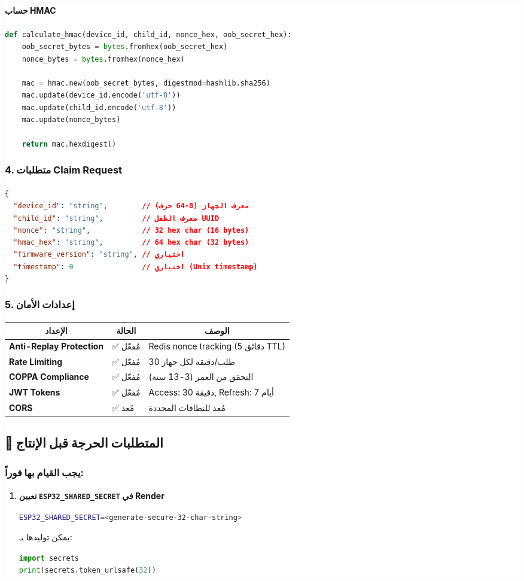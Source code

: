 #### **حساب HMAC**
```python
def calculate_hmac(device_id, child_id, nonce_hex, oob_secret_hex):
    oob_secret_bytes = bytes.fromhex(oob_secret_hex)
    nonce_bytes = bytes.fromhex(nonce_hex)
    
    mac = hmac.new(oob_secret_bytes, digestmod=hashlib.sha256)
    mac.update(device_id.encode('utf-8'))
    mac.update(child_id.encode('utf-8'))
    mac.update(nonce_bytes)
    
    return mac.hexdigest()
```

### 4. **متطلبات Claim Request**

```json
{
  "device_id": "string",        // معرف الجهاز (8-64 حرف)
  "child_id": "string",         // معرف الطفل UUID
  "nonce": "string",            // 32 hex char (16 bytes)
  "hmac_hex": "string",         // 64 hex char (32 bytes)
  "firmware_version": "string", // اختياري
  "timestamp": 0                // اختياري (Unix timestamp)
}
```

### 5. **إعدادات الأمان**

| الإعداد | الحالة | الوصف |
|---------|--------|-------|
| **Anti-Replay Protection** | ✅ مُفعّل | Redis nonce tracking (5 دقائق TTL) |
| **Rate Limiting** | ✅ مُفعّل | 30 طلب/دقيقة لكل جهاز |
| **COPPA Compliance** | ✅ مُفعّل | التحقق من العمر (3-13 سنة) |
| **JWT Tokens** | ✅ مُفعّل | Access: 30 دقيقة, Refresh: 7 أيام |
| **CORS** | ✅ مُعد | مُعد للنطاقات المحددة |

## 🚨 **المتطلبات الحرجة قبل الإنتاج**

### **يجب القيام بها فوراً:**

1. **تعيين `ESP32_SHARED_SECRET` في Render**
   ```bash
   ESP32_SHARED_SECRET=<generate-secure-32-char-string>
   ```
   يمكن توليدها بـ:
   ```python
   import secrets
   print(secrets.token_urlsafe(32))
   ```
